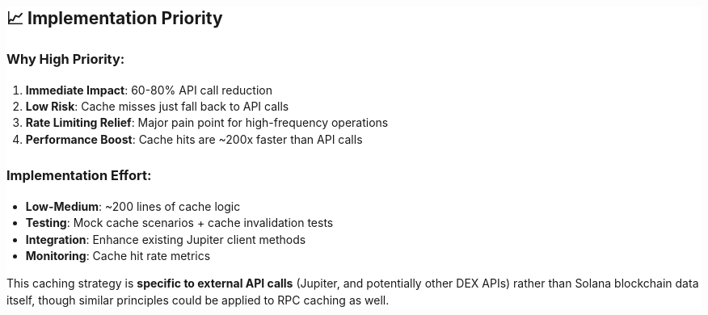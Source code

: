 ## 📈 Implementation Priority

### Why High Priority:
1. **Immediate Impact**: 60-80% API call reduction
2. **Low Risk**: Cache misses just fall back to API calls
3. **Rate Limiting Relief**: Major pain point for high-frequency operations
4. **Performance Boost**: Cache hits are ~200x faster than API calls

### Implementation Effort:
- **Low-Medium**: ~200 lines of cache logic
- **Testing**: Mock cache scenarios + cache invalidation tests
- **Integration**: Enhance existing Jupiter client methods
- **Monitoring**: Cache hit rate metrics

This caching strategy is **specific to external API calls** (Jupiter, and potentially other DEX APIs) rather than Solana blockchain data itself, though similar principles could be applied to RPC caching as well.
